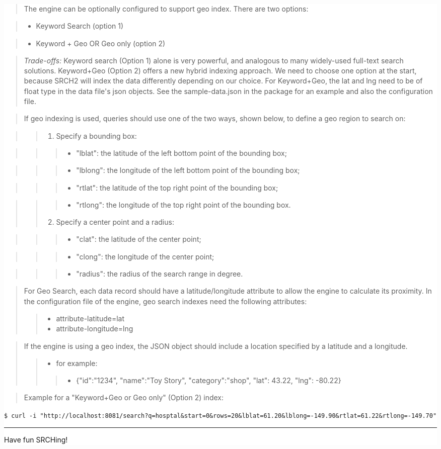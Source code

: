 > The engine can be optionally configured to support geo index. There are two options:

> * Keyword Search (option 1)

> * Keyword + Geo OR Geo only (option 2)

> _Trade-offs:_ Keyword search (Option 1) alone is very powerful, and analogous to many widely-used full-text search solutions. Keyword+Geo (Option 2) offers a new hybrid indexing approach. We need to choose one option at the start, because SRCH2 will index the data differently depending on our choice. For Keyword+Geo, the lat and lng need to be of float type in the data file's json objects. See the sample-data.json in the package for an example and also the configuration file.

> If geo indexing is used, queries should use one of the two ways, shown below, to define a geo region to search on:

>> 1. Specify a bounding box:

>>> * "lblat": the latitude of the left bottom point of the bounding box;

>>> * "lblong": the longitude of the left bottom point of the bounding box;

>>> * "rtlat": the latitude of the top right point of the bounding box;

>>> * "rtlong": the longitude of the top right point of the bounding box.
>> 2. Specify a center point and a radius:

>>> * "clat": the latitude of the center point;

>>> * "clong": the longitude of the center point;

>>> * "radius": the radius of the search range in degree.

> For Geo Search, each data record should have a latitude/longitude attribute to allow the engine to calculate its proximity. In the configuration file of the engine, geo search indexes need the following attributes:
>> * attribute-latitude=lat
>> * attribute-longitude=lng

> If the engine is using a geo index, the JSON object should include a location specified by a latitude and a longitude.
>> * for example:
>>> * {"id":"1234", "name":"Toy Story", "category":"shop", "lat": 43.22, "lng": -80.22}

> Example for a "Keyword+Geo or Geo only" (Option 2) index:
```
$ curl -i "http://localhost:8081/search?q=hosptal&start=0&rows=20&lblat=61.20&lblong=-149.90&rtlat=61.22&rtlong=-149.70"
```

<hr/>
Have fun SRCHing!



<style type="text/css">
#sidebar{
    position:fixed;
    width:20%;
    	left:10px;
	top:20px;
    padding: 5.5px;
    font-size: 13px;
    //line-height: 20px;
    word-break: break-all;
    word-wrap: break-word;
    white-space: pre;
    white-space: pre-wrap;
    background-color: #f5f5f5;
    border: 1px solid #ccc;
    border: 1px solid rgba(0, 0, 0, 0.15);
    -webkit-border-radius: 4px;
    -moz-border-radius: 4px;